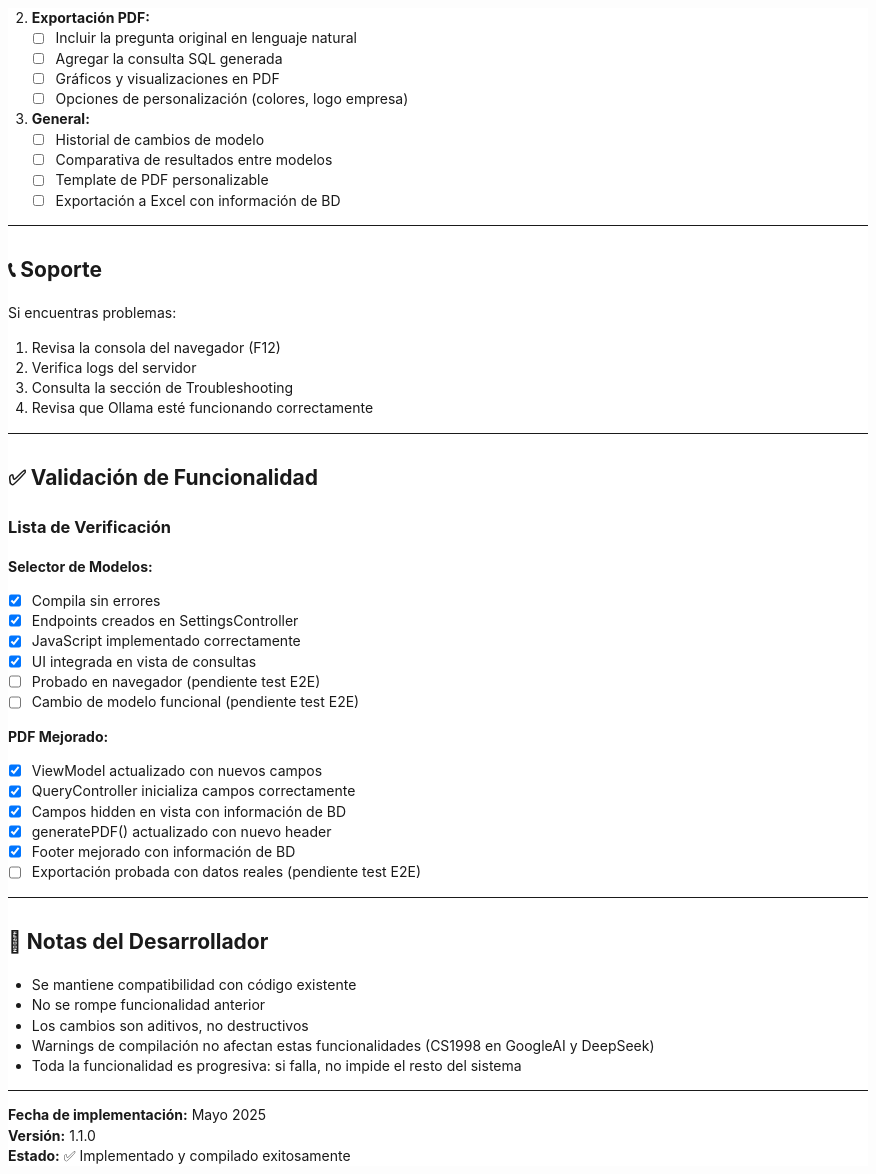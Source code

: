2. **Exportación PDF:**
   - [ ] Incluir la pregunta original en lenguaje natural
   - [ ] Agregar la consulta SQL generada
   - [ ] Gráficos y visualizaciones en PDF
   - [ ] Opciones de personalización (colores, logo empresa)

3. **General:**
   - [ ] Historial de cambios de modelo
   - [ ] Comparativa de resultados entre modelos
   - [ ] Template de PDF personalizable
   - [ ] Exportación a Excel con información de BD

---

## 📞 Soporte

Si encuentras problemas:
1. Revisa la consola del navegador (F12)
2. Verifica logs del servidor
3. Consulta la sección de Troubleshooting
4. Revisa que Ollama esté funcionando correctamente

---

## ✅ Validación de Funcionalidad

### Lista de Verificación

**Selector de Modelos:**
- [x] Compila sin errores
- [x] Endpoints creados en SettingsController
- [x] JavaScript implementado correctamente
- [x] UI integrada en vista de consultas
- [ ] Probado en navegador (pendiente test E2E)
- [ ] Cambio de modelo funcional (pendiente test E2E)

**PDF Mejorado:**
- [x] ViewModel actualizado con nuevos campos
- [x] QueryController inicializa campos correctamente
- [x] Campos hidden en vista con información de BD
- [x] generatePDF() actualizado con nuevo header
- [x] Footer mejorado con información de BD
- [ ] Exportación probada con datos reales (pendiente test E2E)

---

## 📝 Notas del Desarrollador

- Se mantiene compatibilidad con código existente
- No se rompe funcionalidad anterior
- Los cambios son aditivos, no destructivos
- Warnings de compilación no afectan estas funcionalidades (CS1998 en GoogleAI y DeepSeek)
- Toda la funcionalidad es progresiva: si falla, no impide el resto del sistema

---

**Fecha de implementación:** Mayo 2025  
**Versión:** 1.1.0  
**Estado:** ✅ Implementado y compilado exitosamente
